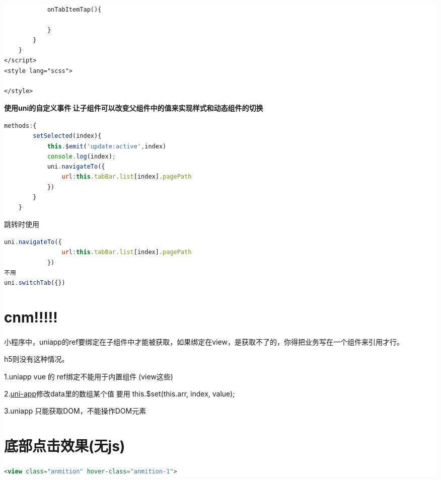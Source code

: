 ```vue
			onTabItemTap(){
				
			}
		}
	}
</script>
<style lang="scss">

</style>

```

**使用uni的自定义事件 让子组件可以改变父组件中的值来实现样式和动态组件的切换**

```js
methods:{
		setSelected(index){
			this.$emit('update:active',index)
			console.log(index);
			uni.navigateTo({
				url:this.tabBar.list[index].pagePath
			})
		}	
	}
```

跳转时使用 

```js
uni.navigateTo({
				url:this.tabBar.list[index].pagePath
			})
不用
uni.switchTab({})
```

# cnm!!!!!

小程序中，uniapp的ref要绑定在子组件中才能被获取，如果绑定在view，是获取不了的，你得把业务写在一个组件来引用才行。

h5则没有这种情况。

1.uniapp vue 的 ref绑定不能用于内置组件 (view这些) 

2.[uni-app](https://so.csdn.net/so/search?q=uni-app&spm=1001.2101.3001.7020)修改data里的数组某个值 要用 this.$set(this.arr, index, value);

3.uniapp 只能获取DOM，不能操作DOM元素

# 底部点击效果(无js)

```html
<view class="anmition" hover-class="anmition-1">
```
